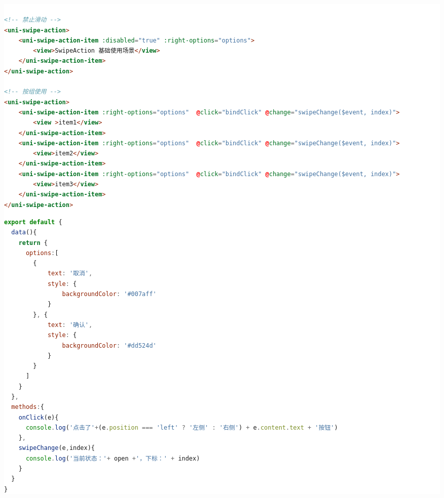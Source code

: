 ```html

<!-- 禁止滑动 -->
<uni-swipe-action>
	<uni-swipe-action-item :disabled="true" :right-options="options">
		<view>SwipeAction 基础使用场景</view>
	</uni-swipe-action-item>
</uni-swipe-action>

<!-- 按组使用 -->
<uni-swipe-action>
    <uni-swipe-action-item :right-options="options"  @click="bindClick" @change="swipeChange($event, index)">
		<view >item1</view>
    </uni-swipe-action-item>
    <uni-swipe-action-item :right-options="options"  @click="bindClick" @change="swipeChange($event, index)">
		<view>item2</view>
    </uni-swipe-action-item>
    <uni-swipe-action-item :right-options="options"  @click="bindClick" @change="swipeChange($event, index)">
		<view>item3</view>
    </uni-swipe-action-item>
</uni-swipe-action>

```


```javascript
export default {
  data(){
    return {
      options:[
        {
            text: '取消',
            style: {
                backgroundColor: '#007aff'
            }
        }, {
            text: '确认',
            style: {
                backgroundColor: '#dd524d'
            }
        }
      ]
    }
  },
  methods:{
    onClick(e){
      console.log('点击了'+(e.position === 'left' ? '左侧' : '右侧') + e.content.text + '按钮')
    },
    swipeChange(e,index){
      console.log('当前状态：'+ open +'，下标：' + index)
    }
  }
}

```
